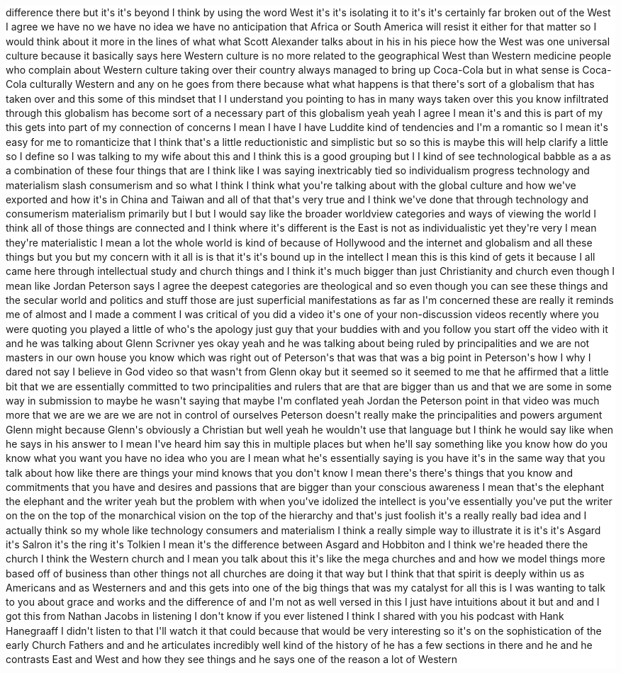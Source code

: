 difference there but it's it's beyond I think by using the word West it's it's isolating it to it's it's certainly far broken out of the West I agree we have no we have no idea we have no anticipation that Africa or South America will resist it either for that matter so I would think about it more in the lines of what what Scott Alexander talks about in his in his piece how the West was one universal culture because it basically says here Western culture is no more related to the geographical West than Western medicine people who complain about Western culture taking over their country always managed to bring up Coca-Cola but in what sense is Coca-Cola culturally Western and any on he goes from there because what what happens is that there's sort of a globalism that has taken over and this some of this mindset that I I understand you pointing to has in many ways taken over this you know infiltrated through this globalism has become sort of a necessary part of this globalism yeah yeah I agree I mean it's and this is part of my this gets into part of my connection of concerns I mean I have I have Luddite kind of tendencies and I'm a romantic so I mean it's easy for me to romanticize that I think that's a little reductionistic and simplistic but so so this is maybe this will help clarify a little so I define so I was talking to my wife about this and I think this is a good grouping but I I kind of see technological babble as a as a combination of these four things that are I think like I was saying inextricably tied so individualism progress technology and materialism slash consumerism and so what I think I think what you're talking about with the global culture and how we've exported and how it's in China and Taiwan and all of that that's very true and I think we've done that through technology and consumerism materialism primarily but I but I would say like the broader worldview categories and ways of viewing the world I think all of those things are connected and I think where it's different is the East is not as individualistic yet they're very I mean they're materialistic I mean a lot the whole world is kind of because of Hollywood and the internet and globalism and all these things but you but my concern with it all is is that it's it's bound up in the intellect I mean this is this kind of gets it because I all came here through intellectual study and church things and I think it's much bigger than just Christianity and church even though I mean like Jordan Peterson says I agree the deepest categories are theological and so even though you can see these things and the secular world and politics and stuff those are just superficial manifestations as far as I'm concerned these are really it reminds me of almost and I made a comment I was critical of you did a video it's one of your non-discussion videos recently where you were quoting you played a little of who's the apology just guy that your buddies with and you follow you start off the video with it and he was talking about Glenn Scrivner yes okay yeah and he was talking about being ruled by principalities and we are not masters in our own house you know which was right out of Peterson's that was that was a big point in Peterson's how I why I dared not say I believe in God video so that wasn't from Glenn okay but it seemed so it seemed to me that he affirmed that a little bit that we are essentially committed to two principalities and rulers that are that are bigger than us and that we are some in some way in submission to maybe he wasn't saying that maybe I'm conflated yeah Jordan the Peterson point in that video was much more that we are we are we are not in control of ourselves Peterson doesn't really make the principalities and powers argument Glenn might because Glenn's obviously a Christian but well yeah he wouldn't use that language but I think he would say like when he says in his answer to I mean I've heard him say this in multiple places but when he'll say something like you know how do you know what you want you have no idea who you are I mean what he's essentially saying is you have it's in the same way that you talk about how like there are things your mind knows that you don't know I mean there's there's things that you know and commitments that you have and desires and passions that are bigger than your conscious awareness I mean that's the elephant the elephant and the writer yeah but the problem with when you've idolized the intellect is you've essentially you've put the writer on the on the top of the monarchical vision on the top of the hierarchy and that's just foolish it's a really really bad idea and I actually think so my whole like technology consumers and materialism I think a really simple way to illustrate it is it's it's Asgard it's Salron it's the ring it's Tolkien I mean it's the difference between Asgard and Hobbiton and I think we're headed there the church I think the Western church and I mean you talk about this it's like the mega churches and and how we model things more based off of business than other things not all churches are doing it that way but I think that that spirit is deeply within us as Americans and as Westerners and and this gets into one of the big things that was my catalyst for all this is I was wanting to talk to you about grace and works and the difference of and I'm not as well versed in this I just have intuitions about it but and and I got this from Nathan Jacobs in listening I don't know if you ever listened I think I shared with you his podcast with Hank Hanegraaff I didn't listen to that I'll watch it that could because that would be very interesting so it's on the sophistication of the early Church Fathers and and he articulates incredibly well kind of the history of he has a few sections in there and he and he contrasts East and West and how they see things and he says one of the reason a lot of Western